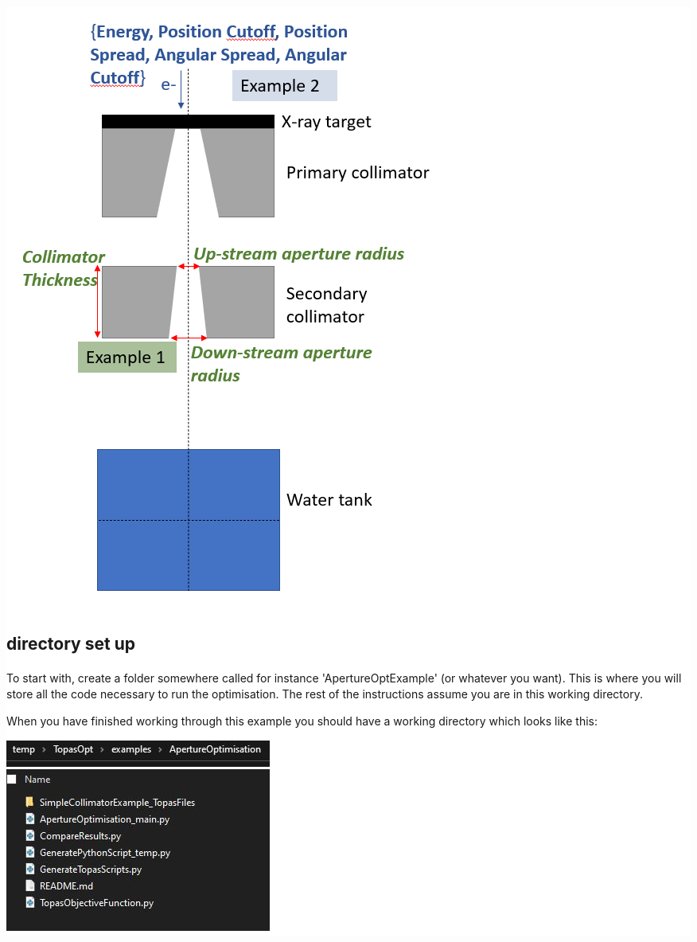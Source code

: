 ![](_resources/ApertureOpt/Sketch.png)
## directory set up

To start with, create a folder somewhere called for instance 'ApertureOptExample' (or whatever you want). This is where you will store all the code necessary to run the optimisation. The rest of the instructions assume you are in this working directory.

When you have finished working through this example you should have a working directory which looks like this:

![](_resources/ApertureOpt/ApertureDirectoryStructure.jpg)
